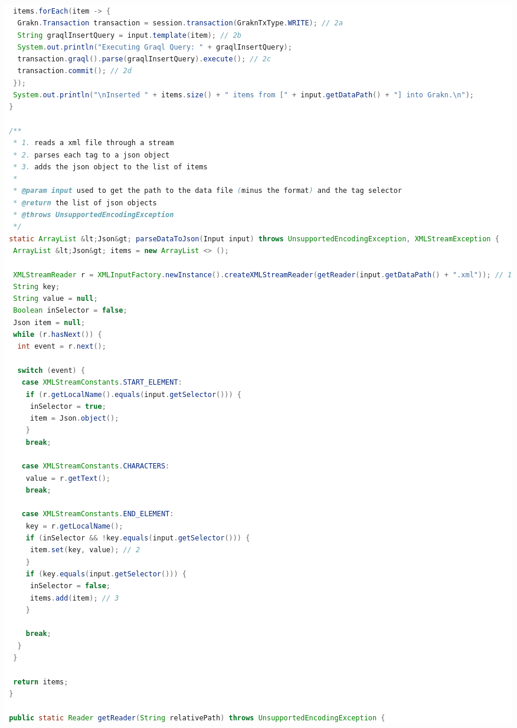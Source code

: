 ```java
  items.forEach(item -> {
   Grakn.Transaction transaction = session.transaction(GraknTxType.WRITE); // 2a
   String graqlInsertQuery = input.template(item); // 2b
   System.out.println("Executing Graql Query: " + graqlInsertQuery);
   transaction.graql().parse(graqlInsertQuery).execute(); // 2c
   transaction.commit(); // 2d
  });
  System.out.println("\nInserted " + items.size() + " items from [" + input.getDataPath() + "] into Grakn.\n");
 }

 /**
  * 1. reads a xml file through a stream
  * 2. parses each tag to a json object
  * 3. adds the json object to the list of items
  *
  * @param input used to get the path to the data file (minus the format) and the tag selector
  * @return the list of json objects
  * @throws UnsupportedEncodingException
  */
 static ArrayList &lt;Json&gt; parseDataToJson(Input input) throws UnsupportedEncodingException, XMLStreamException {
  ArrayList &lt;Json&gt; items = new ArrayList <> ();

  XMLStreamReader r = XMLInputFactory.newInstance().createXMLStreamReader(getReader(input.getDataPath() + ".xml")); // 1
  String key;
  String value = null;
  Boolean inSelector = false;
  Json item = null;
  while (r.hasNext()) {
   int event = r.next();

   switch (event) {
    case XMLStreamConstants.START_ELEMENT:
     if (r.getLocalName().equals(input.getSelector())) {
      inSelector = true;
      item = Json.object();
     }
     break;

    case XMLStreamConstants.CHARACTERS:
     value = r.getText();
     break;

    case XMLStreamConstants.END_ELEMENT:
     key = r.getLocalName();
     if (inSelector && !key.equals(input.getSelector())) {
      item.set(key, value); // 2
     }
     if (key.equals(input.getSelector())) {
      inSelector = false;
      items.add(item); // 3
     }

     break;
   }
  }

  return items;
 }

 public static Reader getReader(String relativePath) throws UnsupportedEncodingException {
```